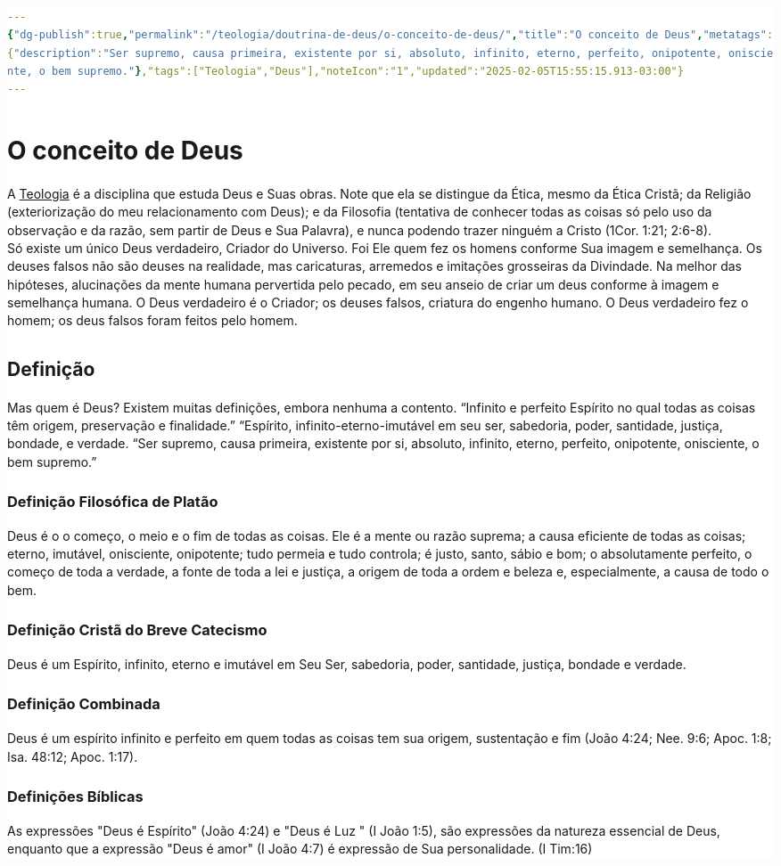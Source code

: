 ```yaml
---
{"dg-publish":true,"permalink":"/teologia/doutrina-de-deus/o-conceito-de-deus/","title":"O conceito de Deus","metatags":{"description":"Ser supremo, causa primeira, existente por si, absoluto, infinito, eterno, perfeito, onipotente, onisciente, o bem supremo."},"tags":["Teologia","Deus"],"noteIcon":"1","updated":"2025-02-05T15:55:15.913-03:00"}
---
```


# O conceito de Deus

A [Teologia](http://pt.wikipedia.org/wiki/Teologia "w") é a disciplina que estuda Deus e Suas obras. Note que ela se distingue da Ética, mesmo da Ética Cristã; da Religião (exteriorização do meu relacionamento com Deus); e da Filosofia (tentativa de conhecer todas as coisas só pelo uso da observação e da razão, sem partir de Deus e Sua Palavra), e nunca podendo trazer ninguém a Cristo (1Cor. 1:21; 2:6-8).\
Só existe um único Deus verdadeiro, Criador do Universo. Foi Ele quem fez os homens conforme Sua imagem e semelhança. Os deuses falsos não são deuses na realidade, mas caricaturas, arremedos e imitações grosseiras da Divindade. Na melhor das hipóteses, alucinações da mente humana pervertida pelo pecado, em seu anseio de criar um deus conforme à imagem e semelhança humana. O Deus verdadeiro é o Criador; os deuses falsos, criatura do engenho humano. O Deus verdadeiro fez o homem; os deus falsos foram feitos pelo homem.

## Definição

Mas quem é Deus? Existem muitas definições, embora nenhuma a contento. “Infinito e perfeito Espírito no qual todas as coisas têm origem, preservação e finalidade.” “Espírito, infinito-eterno-imutável em seu ser, sabedoria, poder, santidade, justiça, bondade, e verdade. “Ser supremo, causa primeira, existente por si, absoluto, infinito, eterno, perfeito, onipotente, onisciente, o bem supremo.”

### Definição Filosófica de Platão

Deus é o o começo, o meio e o fim de todas as coisas. Ele é a mente ou razão suprema; a causa eficiente de todas as coisas; eterno, imutável, onisciente, onipotente; tudo permeia e tudo controla; é justo, santo, sábio e bom; o absolutamente perfeito, o começo de toda a verdade, a fonte de toda a lei e justiça, a origem de toda a ordem e beleza e, especialmente, a causa de todo o bem.

### Definição Cristã do Breve Catecismo

Deus é um Espírito, infinito, eterno e imutável em Seu Ser, sabedoria, poder, santidade, justiça, bondade e verdade.

### Definição Combinada

Deus é um espírito infinito e perfeito em quem todas as coisas tem sua origem, sustentação e fim (João 4:24; Nee. 9:6; Apoc. 1:8; Isa. 48:12; Apoc. 1:17).

### Definições Bíblicas

As expressões "Deus é Espírito" (João 4:24) e "Deus é Luz " (I João 1:5), são expressões da natureza essencial de Deus, enquanto que a expressão "Deus é amor" (I João 4:7) é expressão de Sua personalidade. (I Tim:16)
